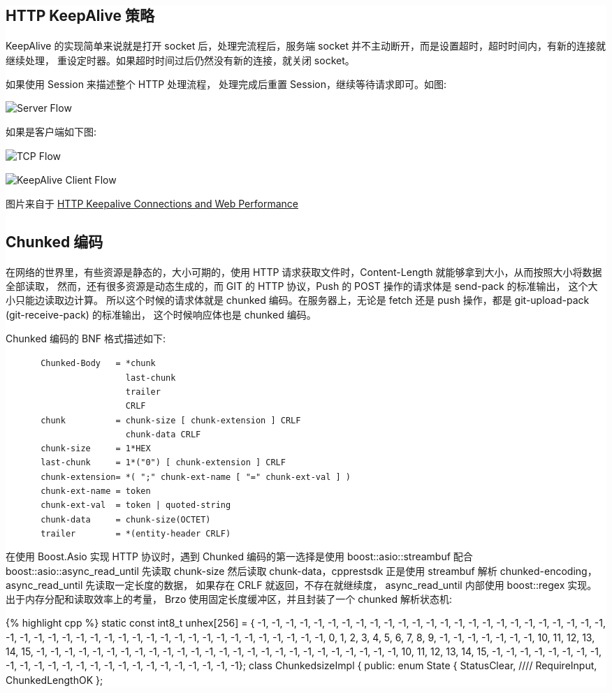 ## HTTP KeepAlive 策略

KeepAlive 的实现简单来说就是打开 socket 后，处理完流程后，服务端 socket 并不主动断开，而是设置超时，超时时间内，有新的连接就继续处理，
重设定时器。如果超时时间过后仍然没有新的连接，就关闭 socket。

如果使用 Session 来描述整个 HTTP 处理流程， 处理完成后重置 Session，继续等待请求即可。如图:

![Server Flow](https://github.com/fcharlie/pagesimage/raw/master/images/httpkeepaliveflowserver.png)

如果是客户端如下图:

![TCP Flow](https://cdn.wp.nginx.com/wp-content/uploads/2014/03/basictcp2.png)

![KeepAlive Client Flow](https://cdn.wp.nginx.com/wp-content/uploads/2014/03/tcpka.png)

图片来自于 [HTTP Keepalive Connections and Web Performance](https://www.nginx.com/blog/http-keepalives-and-web-performance/)

## Chunked 编码

在网络的世界里，有些资源是静态的，大小可期的，使用 HTTP 请求获取文件时，Content-Length 就能够拿到大小，从而按照大小将数据全部读取，
然而，还有很多资源是动态生成的，而 GIT 的 HTTP 协议，Push 的 POST 操作的请求体是 send-pack 的标准输出， 这个大小只能边读取边计算。
所以这个时候的请求体就是 chunked 编码。在服务器上，无论是 fetch 还是 push 操作，都是 git-upload-pack (git-receive-pack) 的标准输出，
这个时候响应体也是 chunked 编码。

Chunked 编码的 BNF 格式描述如下:

```BNF
       Chunked-Body   = *chunk
                        last-chunk
                        trailer
                        CRLF
       chunk          = chunk-size [ chunk-extension ] CRLF
                        chunk-data CRLF
       chunk-size     = 1*HEX
       last-chunk     = 1*("0") [ chunk-extension ] CRLF
       chunk-extension= *( ";" chunk-ext-name [ "=" chunk-ext-val ] )
       chunk-ext-name = token
       chunk-ext-val  = token | quoted-string
       chunk-data     = chunk-size(OCTET)
       trailer        = *(entity-header CRLF)
```

在使用 Boost.Asio 实现 HTTP 协议时，遇到 Chunked 编码的第一选择是使用 boost::asio::streambuf 配合 boost::asio::async_read_until 
先读取 chunk-size 然后读取 chunk-data，cpprestsdk  正是使用 streambuf 解析 chunked-encoding， async_read_until 先读取一定长度的数据，
 如果存在 CRLF 就返回，不存在就继续度， async_read_until 内部使用 boost::regex 实现。 出于内存分配和读取效率上的考量，
Brzo 使用固定长度缓冲区，并且封装了一个 chunked 解析状态机:

{% highlight cpp %}
static const int8_t unhex[256] = {
    -1, -1, -1, -1, -1, -1, -1, -1, -1, -1, -1, -1, -1, -1, -1, -1, -1, -1, -1,
    -1, -1, -1, -1, -1, -1, -1, -1, -1, -1, -1, -1, -1, -1, -1, -1, -1, -1, -1,
    -1, -1, -1, -1, -1, -1, -1, -1, -1, -1, 0,  1,  2,  3,  4,  5,  6,  7,  8,
    9,  -1, -1, -1, -1, -1, -1, -1, 10, 11, 12, 13, 14, 15, -1, -1, -1, -1, -1,
    -1, -1, -1, -1, -1, -1, -1, -1, -1, -1, -1, -1, -1, -1, -1, -1, -1, -1, -1,
    -1, -1, 10, 11, 12, 13, 14, 15, -1, -1, -1, -1, -1, -1, -1, -1, -1, -1, -1,
    -1, -1, -1, -1, -1, -1, -1, -1, -1, -1, -1, -1, -1, -1};
class ChunkedsizeImpl {
public:
  enum State {
    StatusClear, ////
    RequireInput,
    ChunkedLengthOK
  };